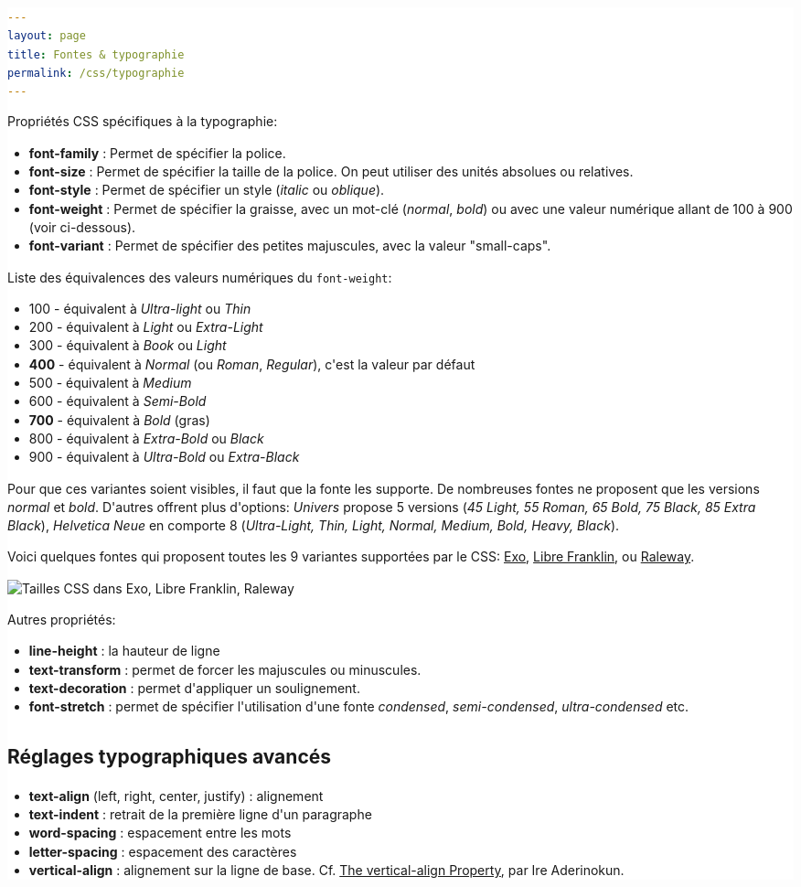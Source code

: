 ```yaml
---
layout: page
title: Fontes & typographie
permalink: /css/typographie
---
```


Propriétés CSS spécifiques à la typographie:

* **font-family** : Permet de spécifier la police.
* **font-size** : Permet de spécifier la taille de la police. On peut utiliser des unités absolues ou relatives.
* **font-style** : Permet de spécifier un style (*italic* ou *oblique*).
* **font-weight** : Permet de spécifier la graisse, avec un mot-clé (*normal*, *bold*) ou avec une valeur numérique allant de 100 à 900 (voir ci-dessous).
* **font-variant** : Permet de spécifier des petites majuscules, avec la valeur "small-caps".

Liste des équivalences des valeurs numériques du `font-weight`:

* 100 - équivalent à *Ultra-light* ou *Thin*
* 200 - équivalent à *Light* ou *Extra-Light*
* 300 - équivalent à *Book* ou *Light*
* **400** - équivalent à *Normal* (ou *Roman*, *Regular*), c'est la valeur par défaut
* 500 - équivalent à *Medium*
* 600 - équivalent à *Semi-Bold* 
* **700** - équivalent à *Bold* (gras)
* 800 - équivalent à *Extra-Bold* ou *Black*
* 900 - équivalent à *Ultra-Bold* ou *Extra-Black*

Pour que ces variantes soient visibles, il faut que la fonte les supporte. De nombreuses fontes ne proposent que les versions *normal* et *bold*. D'autres offrent plus d'options: *Univers* propose 5 versions (*45 Light, 55 Roman, 65 Bold, 75 Black, 85 Extra Black*), *Helvetica Neue* en comporte 8 (*Ultra-Light, Thin, Light, Normal, Medium, Bold, Heavy, Black*). 

Voici quelques fontes qui proposent toutes les 9 variantes supportées par le CSS: [Exo](https://fonts.google.com/specimen/Exo), [Libre Franklin](https://github.com/impallari/Libre-Franklin), ou [Raleway](https://github.com/impallari/Raleway).

![Tailles CSS dans Exo, Libre Franklin, Raleway](/cours-css/img/CSS-font-weight.png)

Autres propriétés:

* **line-height** : la hauteur de ligne 
* **text-transform** : permet de forcer les majuscules ou minuscules.
* **text-decoration** : permet d'appliquer un soulignement.
* **font-stretch** : permet de spécifier l'utilisation d'une fonte *condensed*, *semi-condensed*, *ultra-condensed* etc.

Réglages typographiques avancés
---------

- **text-align** (left, right, center, justify) : alignement
- **text-indent** : retrait de la première ligne d'un paragraphe
- **word-spacing** : espacement entre les mots
- **letter-spacing** : espacement des caractères
- **vertical-align** : alignement sur la ligne de base. Cf. [The vertical-align Property](https://bitsofco.de/the-vertical-align-property/), par Ire Aderinokun.
